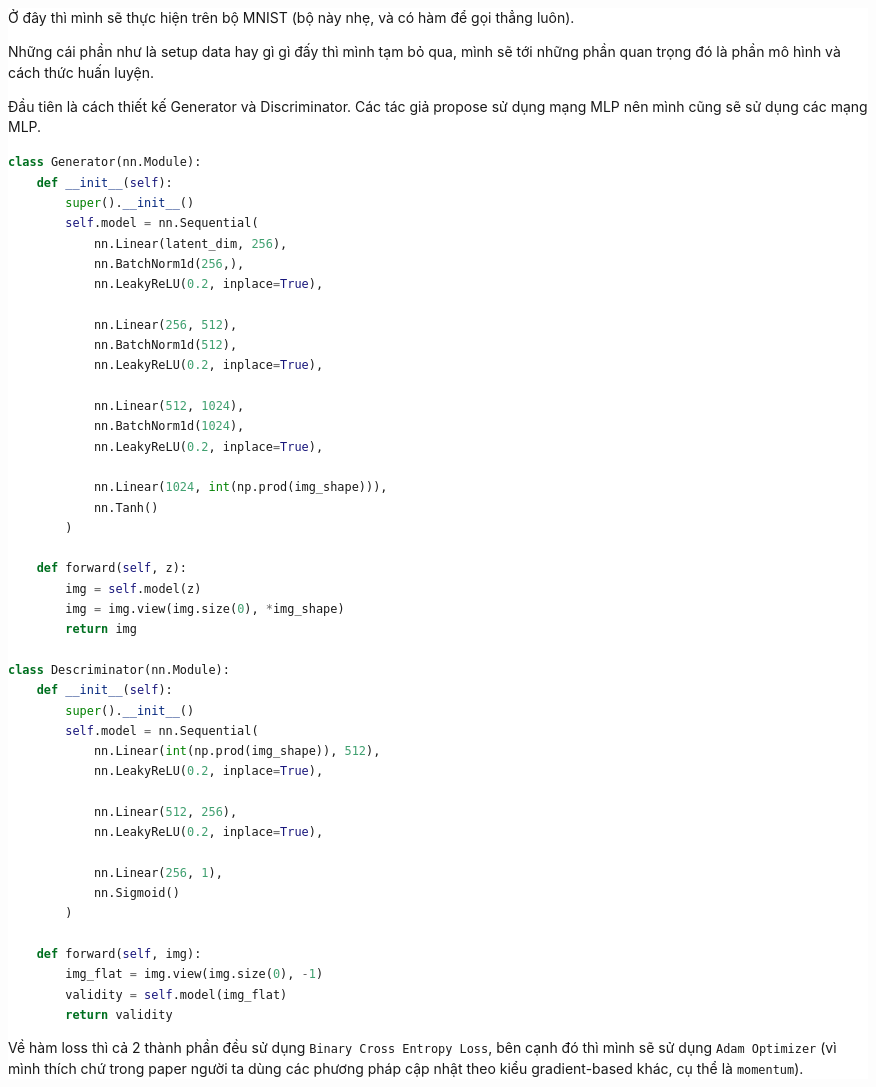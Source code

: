 Ở đây thì mình sẽ thực hiện trên bộ MNIST (bộ này nhẹ, và có hàm để gọi thẳng luôn). 

Những cái phần như là setup data hay gì gì đấy thì mình tạm bỏ qua, mình sẽ tới những phần quan trọng đó là phần mô hình và cách thức huấn luyện. 

Đầu tiên là cách thiết kế Generator và Discriminator. Các tác giả propose sử dụng mạng MLP nên mình cũng sẽ sử dụng các mạng MLP. 

```python
class Generator(nn.Module):
    def __init__(self):
        super().__init__()
        self.model = nn.Sequential(
            nn.Linear(latent_dim, 256),
            nn.BatchNorm1d(256,),
            nn.LeakyReLU(0.2, inplace=True),

            nn.Linear(256, 512),
            nn.BatchNorm1d(512),
            nn.LeakyReLU(0.2, inplace=True),

            nn.Linear(512, 1024),
            nn.BatchNorm1d(1024),
            nn.LeakyReLU(0.2, inplace=True),
        
            nn.Linear(1024, int(np.prod(img_shape))),
            nn.Tanh()
        )
        
    def forward(self, z):
        img = self.model(z)
        img = img.view(img.size(0), *img_shape)
        return img
  
class Descriminator(nn.Module):
    def __init__(self):
        super().__init__()
        self.model = nn.Sequential(
            nn.Linear(int(np.prod(img_shape)), 512),
            nn.LeakyReLU(0.2, inplace=True),

            nn.Linear(512, 256),
            nn.LeakyReLU(0.2, inplace=True),
            
            nn.Linear(256, 1),
            nn.Sigmoid()
        )
        
    def forward(self, img):
        img_flat = img.view(img.size(0), -1)
        validity = self.model(img_flat)
        return validity
```
Về hàm loss thì cả 2 thành phần đều sử dụng `Binary Cross Entropy Loss`, bên cạnh đó thì mình sẽ sử dụng `Adam Optimizer` (vì mình thích chứ trong paper người ta dùng các phương pháp cập nhật theo kiểu gradient-based khác, cụ thể là `momentum`). 
